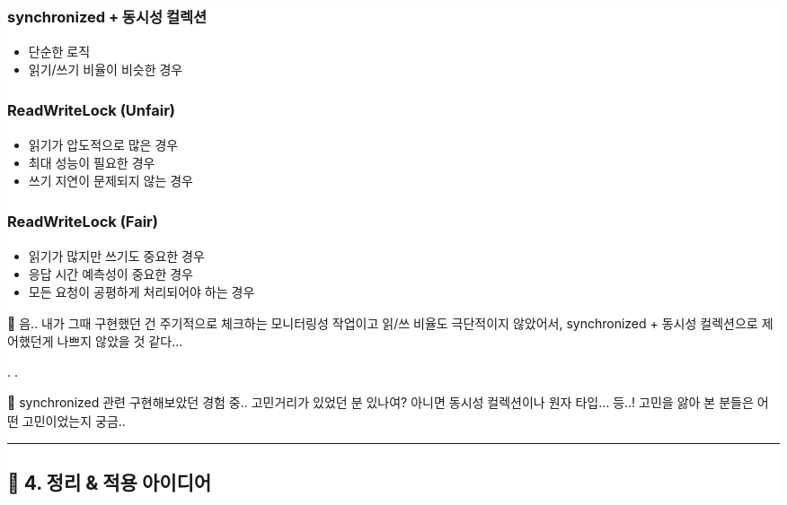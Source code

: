 ### synchronized + 동시성 컬렉션

- 단순한 로직
- 읽기/쓰기 비율이 비슷한 경우

### ReadWriteLock (Unfair)

- 읽기가 압도적으로 많은 경우
- 최대 성능이 필요한 경우
- 쓰기 지연이 문제되지 않는 경우

### ReadWriteLock (Fair)

- 읽기가 많지만 쓰기도 중요한 경우
- 응답 시간 예측성이 중요한 경우
- 모든 요청이 공평하게 처리되어야 하는 경우



🤔 음.. 내가 그때 구현했던 건 주기적으로 체크하는 모니터링성 작업이고 읽/쓰 비율도 극단적이지 않았어서, 
synchronized + 동시성 컬렉션으로 제어했던게 나쁘지 않았을 것 같다...

.
.

🙋 synchronized 관련 구현해보았던 경험 중.. 고민거리가 있었던 분 있나여? 
	아니면 동시성 컬렉션이나 원자 타입... 등..! 고민을 앓아 본 분들은 어떤 고민이었는지 궁금.. 

---

## 🎯 4. 정리 & 적용 아이디어
